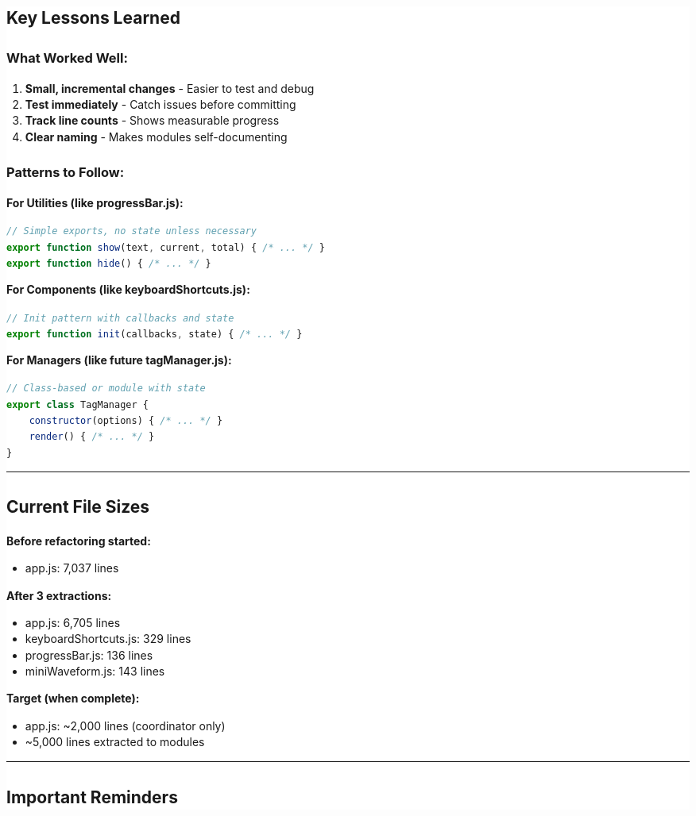 ## Key Lessons Learned

### **What Worked Well:**

1. **Small, incremental changes** - Easier to test and debug
2. **Test immediately** - Catch issues before committing
3. **Track line counts** - Shows measurable progress
4. **Clear naming** - Makes modules self-documenting

### **Patterns to Follow:**

**For Utilities (like progressBar.js):**
```javascript
// Simple exports, no state unless necessary
export function show(text, current, total) { /* ... */ }
export function hide() { /* ... */ }
```

**For Components (like keyboardShortcuts.js):**
```javascript
// Init pattern with callbacks and state
export function init(callbacks, state) { /* ... */ }
```

**For Managers (like future tagManager.js):**
```javascript
// Class-based or module with state
export class TagManager {
    constructor(options) { /* ... */ }
    render() { /* ... */ }
}
```

---

## Current File Sizes

**Before refactoring started:**
- app.js: 7,037 lines

**After 3 extractions:**
- app.js: 6,705 lines
- keyboardShortcuts.js: 329 lines
- progressBar.js: 136 lines
- miniWaveform.js: 143 lines

**Target (when complete):**
- app.js: ~2,000 lines (coordinator only)
- ~5,000 lines extracted to modules

---

## Important Reminders
